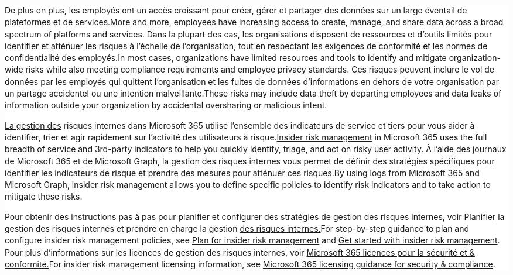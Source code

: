 <span data-ttu-id="0e46c-218">De plus en plus, les employés ont un accès croissant pour créer, gérer et partager des données sur un large éventail de plateformes et de services.</span><span class="sxs-lookup"><span data-stu-id="0e46c-218">More and more, employees have increasing access to create, manage, and share data across a broad spectrum of platforms and services.</span></span> <span data-ttu-id="0e46c-219">Dans la plupart des cas, les organisations disposent de ressources et d’outils limités pour identifier et atténuer les risques à l’échelle de l’organisation, tout en respectant les exigences de conformité et les normes de confidentialité des employés.</span><span class="sxs-lookup"><span data-stu-id="0e46c-219">In most cases, organizations have limited resources and tools to identify and mitigate organization-wide risks while also meeting compliance requirements and employee privacy standards.</span></span> <span data-ttu-id="0e46c-220">Ces risques peuvent inclure le vol de données par les employés qui quittent l’organisation et les fuites de données d’informations en dehors de votre organisation par un partage accidentel ou une intention malveillante.</span><span class="sxs-lookup"><span data-stu-id="0e46c-220">These risks may include data theft by departing employees and data leaks of information outside your organization by accidental oversharing or malicious intent.</span></span>

<span data-ttu-id="0e46c-221">[La gestion des](insider-risk-management-policies.md) risques internes dans Microsoft 365 utilise l’ensemble des indicateurs de service et tiers pour vous aider à identifier, trier et agir rapidement sur l’activité des utilisateurs à risque.</span><span class="sxs-lookup"><span data-stu-id="0e46c-221">[Insider risk management](insider-risk-management-policies.md) in Microsoft 365 uses the full breadth of service and 3rd-party indicators to help you quickly identify, triage, and act on risky user activity.</span></span> <span data-ttu-id="0e46c-222">À l’aide des journaux de Microsoft 365 et de Microsoft Graph, la gestion des risques internes vous permet de définir des stratégies spécifiques pour identifier les indicateurs de risque et prendre des mesures pour atténuer ces risques.</span><span class="sxs-lookup"><span data-stu-id="0e46c-222">By using logs from Microsoft 365 and Microsoft Graph, insider risk management allows you to define specific policies to identify risk indicators and to take action to mitigate these risks.</span></span>

<span data-ttu-id="0e46c-223">Pour obtenir des instructions pas à pas pour planifier et configurer des stratégies de gestion des risques internes, voir [Planifier](insider-risk-management-plan.md) la gestion des risques internes et prendre en charge la gestion [des risques internes.](insider-risk-management-configure.md)</span><span class="sxs-lookup"><span data-stu-id="0e46c-223">For step-by-step guidance to plan and configure insider risk management policies, see [Plan for insider risk management](insider-risk-management-plan.md) and [Get started with insider risk management](insider-risk-management-configure.md).</span></span> <span data-ttu-id="0e46c-224">Pour plus d’informations sur les licences de gestion des risques internes, voir [Microsoft 365 licences pour la sécurité et & conformité.](/office365/servicedescriptions/microsoft-365-service-descriptions/microsoft-365-tenantlevel-services-licensing-guidance/microsoft-365-security-compliance-licensing-guidance#insider-risk-management)</span><span class="sxs-lookup"><span data-stu-id="0e46c-224">For insider risk management licensing information, see [Microsoft 365 licensing guidance for security & compliance](/office365/servicedescriptions/microsoft-365-service-descriptions/microsoft-365-tenantlevel-services-licensing-guidance/microsoft-365-security-compliance-licensing-guidance#insider-risk-management).</span></span>